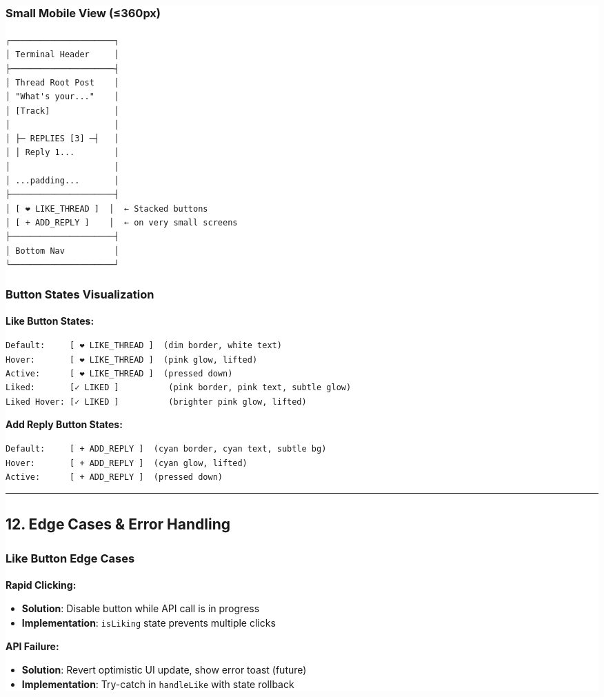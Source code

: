 ### Small Mobile View (≤360px)

```
┌─────────────────────┐
│ Terminal Header     │
├─────────────────────┤
│ Thread Root Post    │
│ "What's your..."    │
│ [Track]             │
│                     │
│ ├─ REPLIES [3] ─┤   │
│ │ Reply 1...        │
│                     │
│ ...padding...       │
├─────────────────────┤
│ [ ❤ LIKE_THREAD ]  │  ← Stacked buttons
│ [ + ADD_REPLY ]    │  ← on very small screens
├─────────────────────┤
│ Bottom Nav          │
└─────────────────────┘
```

### Button States Visualization

**Like Button States:**
```
Default:     [ ❤ LIKE_THREAD ]  (dim border, white text)
Hover:       [ ❤ LIKE_THREAD ]  (pink glow, lifted)
Active:      [ ❤ LIKE_THREAD ]  (pressed down)
Liked:       [✓ LIKED ]          (pink border, pink text, subtle glow)
Liked Hover: [✓ LIKED ]          (brighter pink glow, lifted)
```

**Add Reply Button States:**
```
Default:     [ + ADD_REPLY ]  (cyan border, cyan text, subtle bg)
Hover:       [ + ADD_REPLY ]  (cyan glow, lifted)
Active:      [ + ADD_REPLY ]  (pressed down)
```

---

## 12. Edge Cases & Error Handling

### Like Button Edge Cases

**Rapid Clicking:**
- **Solution**: Disable button while API call is in progress
- **Implementation**: `isLiking` state prevents multiple clicks

**API Failure:**
- **Solution**: Revert optimistic UI update, show error toast (future)
- **Implementation**: Try-catch in `handleLike` with state rollback
